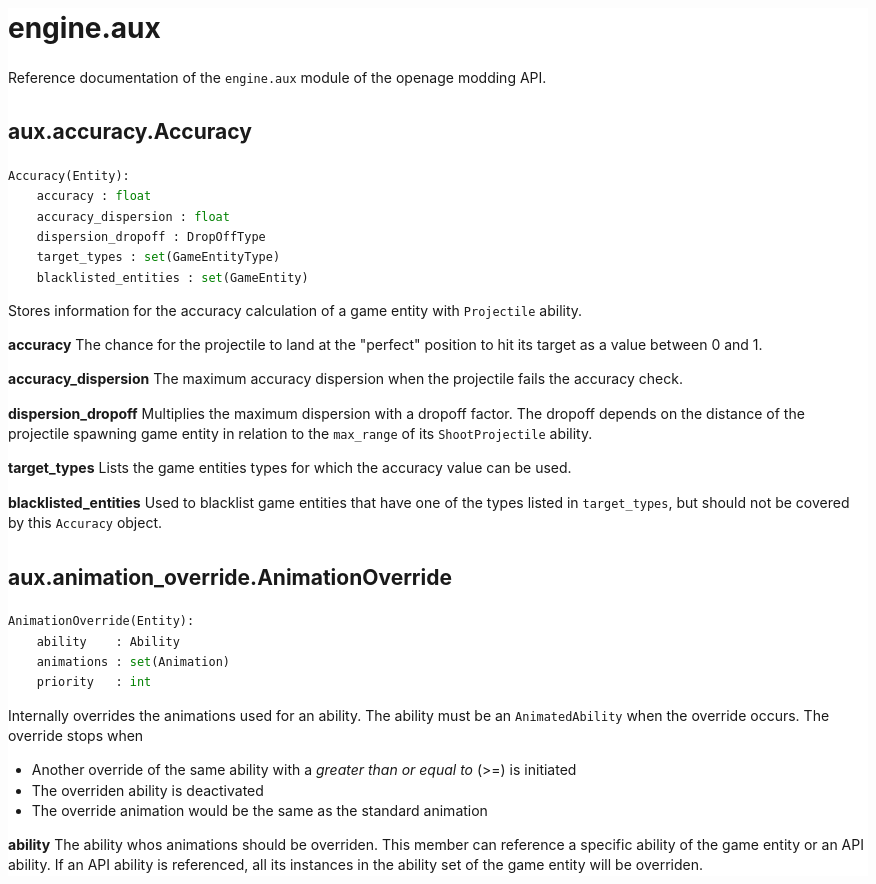 # engine.aux

Reference documentation of the `engine.aux` module of the openage modding API.

## aux.accuracy.Accuracy

```python
Accuracy(Entity):
    accuracy : float
    accuracy_dispersion : float
    dispersion_dropoff : DropOffType
    target_types : set(GameEntityType)
    blacklisted_entities : set(GameEntity)
```

Stores information for the accuracy calculation of a game entity with `Projectile` ability.

**accuracy**
The chance for the projectile to land at the "perfect" position to hit its target as a value between 0 and 1.

**accuracy_dispersion**
The maximum accuracy dispersion when the projectile fails the accuracy check.

**dispersion_dropoff**
Multiplies the maximum dispersion with a dropoff factor. The dropoff depends on the distance of the projectile spawning game entity in relation to the `max_range` of its `ShootProjectile` ability.

**target_types**
Lists the game entities types for which the accuracy value can be used.

**blacklisted_entities**
Used to blacklist game entities that have one of the types listed in `target_types`, but should not be covered by this `Accuracy` object.

## aux.animation_override.AnimationOverride

```python
AnimationOverride(Entity):
    ability    : Ability
    animations : set(Animation)
    priority   : int
```

Internally overrides the animations used for an ability. The ability must be an `AnimatedAbility` when the override occurs. The override stops when

* Another override of the same ability with a *greater than or equal to* (>=) is initiated
* The overriden ability is deactivated
* The override animation would be the same as the standard animation

**ability**
The ability whos animations should be overriden. This member can reference a specific ability of the game entity or an API ability. If an API ability is referenced, all its instances in the ability set of the game entity will be overriden.
